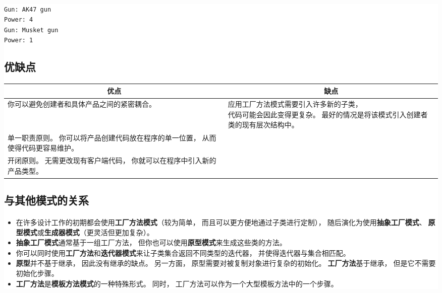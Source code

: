 ```plain output.txt: 执行结果
Gun: AK47 gun
Power: 4
Gun: Musket gun
Power: 1
```

## 优缺点

| 优点                                                                             | 缺点                                                                                                                 |
| -------------------------------------------------------------------------------- | -------------------------------------------------------------------------------------------------------------------- |
| 你可以避免创建者和具体产品之间的紧密耦合。                                       | 应用工厂方法模式需要引入许多新的子类， <br/>代码可能会因此变得更复杂。 最好的情况是将该模式引入创建者类的现有层次结构中。 |
| 单一职责原则。 你可以将产品创建代码放在程序的单一位置， 从而使得代码更容易维护。 |                                                                                                                      |
| 开闭原则。 无需更改现有客户端代码， 你就可以在程序中引入新的产品类型。           |                                                                                                                      |

## 与其他模式的关系

* 在许多设计工作的初期都会使用**工厂方法模式**（较为简单， 而且可以更方便地通过子类进行定制）， 随后演化为使用**抽象工厂模式**、 **原型模式**或**生成器模式**（更灵活但更加复杂）。
* **抽象工厂模式**通常基于一组工厂方法， 但你也可以使用**原型模式**来生成这些类的方法。
* 你可以同时使用**工厂方法**和**迭代器模式**来让子类集合返回不同类型的迭代器， 并使得迭代器与集合相匹配。
* **原型**并不基于继承， 因此没有继承的缺点。 另一方面， 原型需要对被复制对象进行复杂的初始化。 **工厂方法**基于继承， 但是它不需要初始化步骤。
* **工厂方法**是**模板方法模式**的一种特殊形式。 同时， 工厂方法可以作为一个大型模板方法中的一个步骤。
